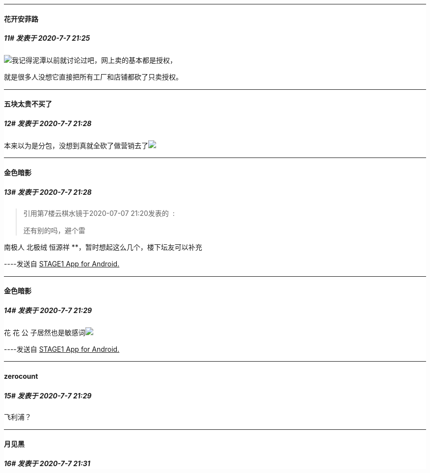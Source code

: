 -----

####  花开安菲路  
##### 11#       发表于 2020-7-7 21:25


<img src="https://static.saraba1st.com/image/smiley/face2017/067.png" referrerpolicy="no-referrer">我记得泥潭以前就讨论过吧，网上卖的基本都是授权，

就是很多人没想它直接把所有工厂和店铺都砍了只卖授权。


-----

####  五块太贵不买了  
##### 12#       发表于 2020-7-7 21:28


本来以为是分包，没想到真就全砍了做营销去了<img src="https://static.saraba1st.com/image/smiley/face2017/047.png" referrerpolicy="no-referrer">


-----

####  金色暗影  
##### 13#       发表于 2020-7-7 21:28


<blockquote>引用第7楼云棋水镜于2020-07-07 21:20发表的  :

还有别的吗，避个雷</blockquote>
南极人 北极绒 恒源祥 **，暂时想起这么几个，楼下坛友可以补充


----发送自 [STAGE1 App for Android.](http://stage1.5j4m.com/?1.35)


-----

####  金色暗影  
##### 14#       发表于 2020-7-7 21:29


花 花 公 子居然也是敏感词<img src="https://static.saraba1st.com/image/smiley/face2017/001.png" referrerpolicy="no-referrer">


----发送自 [STAGE1 App for Android.](http://stage1.5j4m.com/?1.35)


-----

####  zerocount  
##### 15#       发表于 2020-7-7 21:29


飞利浦？


-----

####  月见黑  
##### 16#       发表于 2020-7-7 21:31

